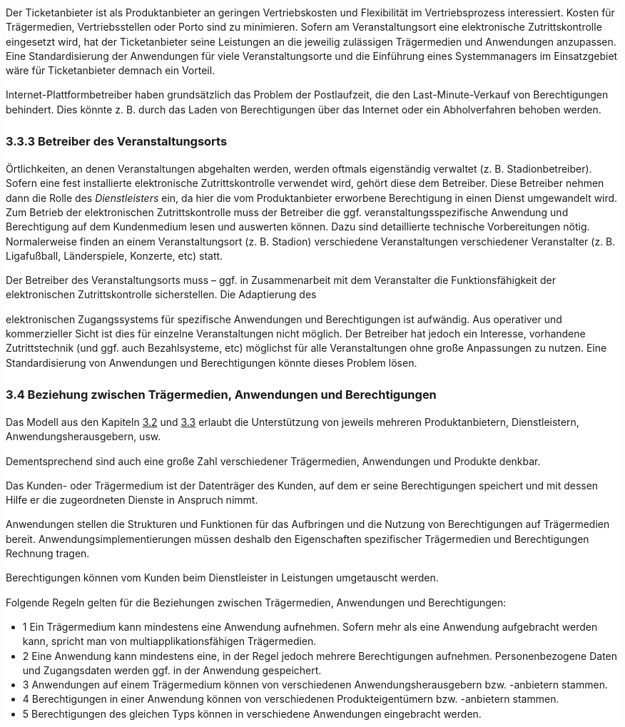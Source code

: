 Der Ticketanbieter ist als Produktanbieter an geringen Vertriebskosten und Flexibilität im Vertriebsprozess interessiert. Kosten für Trägermedien, Vertriebsstellen oder Porto sind zu minimieren. Sofern am Veranstaltungsort eine elektronische Zutrittskontrolle eingesetzt wird, hat der Ticketanbieter seine Leistungen an die jeweilig zulässigen Trägermedien und Anwendungen anzupassen. Eine Standardisierung der Anwendungen für viele Veranstaltungsorte und die Einführung eines Systemmanagers im Einsatzgebiet wäre für Ticketanbieter demnach ein Vorteil.

Internet-Plattformbetreiber haben grundsätzlich das Problem der Postlaufzeit, die den Last-Minute-Verkauf von Berechtigungen behindert. Dies könnte z. B. durch das Laden von Berechtigungen über das Internet oder ein Abholverfahren behoben werden.

### **3.3.3 Betreiber des Veranstaltungsorts**

Örtlichkeiten, an denen Veranstaltungen abgehalten werden, werden oftmals eigenständig verwaltet (z. B. Stadionbetreiber). Sofern eine fest installierte elektronische Zutrittskontrolle verwendet wird, gehört diese dem Betreiber. Diese Betreiber nehmen dann die Rolle des *Dienstleisters* ein, da hier die vom Produktanbieter erworbene Berechtigung in einen Dienst umgewandelt wird. Zum Betrieb der elektronischen Zutrittskontrolle muss der Betreiber die ggf. veranstaltungsspezifische Anwendung und Berechtigung auf dem Kundenmedium lesen und auswerten können. Dazu sind detaillierte technische Vorbereitungen nötig. Normalerweise finden an einem Veranstaltungsort (z. B. Stadion) verschiedene Veranstaltungen verschiedener Veranstalter (z. B. Ligafußball, Länderspiele, Konzerte, etc) statt.

Der Betreiber des Veranstaltungsorts muss – ggf. in Zusammenarbeit mit dem Veranstalter die Funktionsfähigkeit der elektronischen Zutrittskontrolle sicherstellen. Die Adaptierung des

<span id="page-19-0"></span>elektronischen Zugangssystems für spezifische Anwendungen und Berechtigungen ist aufwändig. Aus operativer und kommerzieller Sicht ist dies für einzelne Veranstaltungen nicht möglich. Der Betreiber hat jedoch ein Interesse, vorhandene Zutrittstechnik (und ggf. auch Bezahlsysteme, etc) möglichst für alle Veranstaltungen ohne große Anpassungen zu nutzen. Eine Standardisierung von Anwendungen und Berechtigungen könnte dieses Problem lösen.

### **3.4 Beziehung zwischen Trägermedien, Anwendungen und Berechtigungen**

Das Modell aus den Kapiteln [3.2](#page-15-1) und [3.3](#page-17-2) erlaubt die Unterstützung von jeweils mehreren Produktanbietern, Dienstleistern, Anwendungsherausgebern, usw.

Dementsprechend sind auch eine große Zahl verschiedener Trägermedien, Anwendungen und Produkte denkbar.

Das Kunden- oder Trägermedium ist der Datenträger des Kunden, auf dem er seine Berechtigungen speichert und mit dessen Hilfe er die zugeordneten Dienste in Anspruch nimmt.

Anwendungen stellen die Strukturen und Funktionen für das Aufbringen und die Nutzung von Berechtigungen auf Trägermedien bereit. Anwendungsimplementierungen müssen deshalb den Eigenschaften spezifischer Trägermedien und Berechtigungen Rechnung tragen.

Berechtigungen können vom Kunden beim Dienstleister in Leistungen umgetauscht werden.

Folgende Regeln gelten für die Beziehungen zwischen Trägermedien, Anwendungen und Berechtigungen:

- 1 Ein Trägermedium kann mindestens eine Anwendung aufnehmen. Sofern mehr als eine Anwendung aufgebracht werden kann, spricht man von multiapplikationsfähigen Trägermedien.
- 2 Eine Anwendung kann mindestens eine, in der Regel jedoch mehrere Berechtigungen aufnehmen. Personenbezogene Daten und Zugangsdaten werden ggf. in der Anwendung gespeichert.
- 3 Anwendungen auf einem Trägermedium können von verschiedenen Anwendungsherausgebern bzw. -anbietern stammen.
- 4 Berechtigungen in einer Anwendung können von verschiedenen Produkteigentümern bzw. -anbietern stammen.
- 5 Berechtigungen des gleichen Typs können in verschiedene Anwendungen eingebracht werden.
